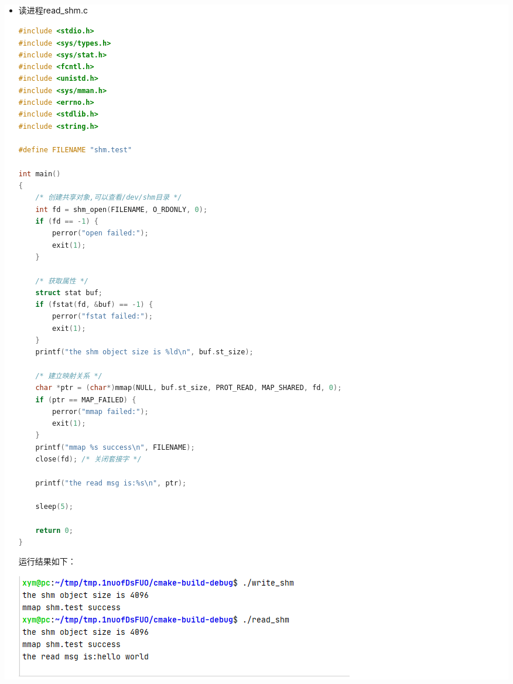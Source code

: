   - 读进程read_shm.c

    ```c
    #include <stdio.h>
    #include <sys/types.h>
    #include <sys/stat.h>
    #include <fcntl.h>
    #include <unistd.h>
    #include <sys/mman.h>
    #include <errno.h>
    #include <stdlib.h>
    #include <string.h>
     
    #define FILENAME "shm.test"
     
    int main()
    {
        /* 创建共享对象,可以查看/dev/shm目录 */
        int fd = shm_open(FILENAME, O_RDONLY, 0);
        if (fd == -1) {
            perror("open failed:");
            exit(1);
        }
     
        /* 获取属性 */
        struct stat buf;
        if (fstat(fd, &buf) == -1) {
            perror("fstat failed:");
            exit(1);
        }
        printf("the shm object size is %ld\n", buf.st_size);
     
        /* 建立映射关系 */
        char *ptr = (char*)mmap(NULL, buf.st_size, PROT_READ, MAP_SHARED, fd, 0);
        if (ptr == MAP_FAILED) {
            perror("mmap failed:");
            exit(1);
        }
        printf("mmap %s success\n", FILENAME);
        close(fd); /* 关闭套接字 */
     
        printf("the read msg is:%s\n", ptr);
     
        sleep(5);
     
        return 0;
    }
    ```

    运行结果如下：

    ![](media/image-20210115135626337.png)
